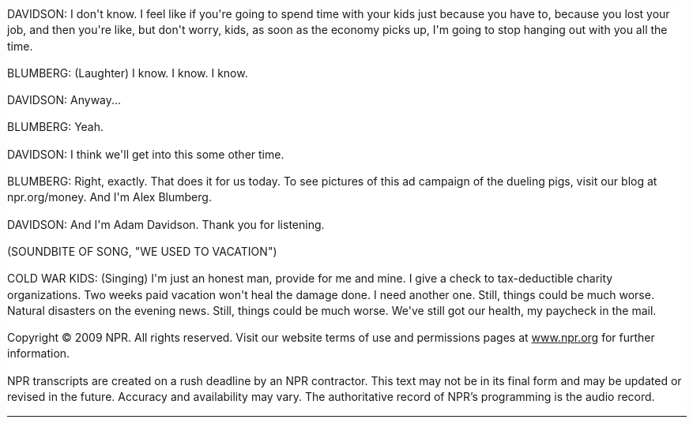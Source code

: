 DAVIDSON: I don't know. I feel like if you're going to spend time with your kids just because you have to, because you lost your job, and then you're like, but don't worry, kids, as soon as the economy picks up, I'm going to stop hanging out with you all the time.

BLUMBERG: (Laughter) I know. I know. I know.

DAVIDSON: Anyway...

BLUMBERG: Yeah.

DAVIDSON: I think we'll get into this some other time.

BLUMBERG: Right, exactly. That does it for us today. To see pictures of this ad campaign of the dueling pigs, visit our blog at npr.org/money. And I'm Alex Blumberg.

DAVIDSON: And I'm Adam Davidson. Thank you for listening.

(SOUNDBITE OF SONG, "WE USED TO VACATION")

COLD WAR KIDS: (Singing) I'm just an honest man, provide for me and mine. I give a check to tax-deductible charity organizations. Two weeks paid vacation won't heal the damage done. I need another one. Still, things could be much worse. Natural disasters on the evening news. Still, things could be much worse. We've still got our health, my paycheck in the mail.

Copyright © 2009 NPR. All rights reserved. Visit our website terms of use and permissions pages at www.npr.org for further information.

NPR transcripts are created on a rush deadline by an NPR contractor. This text may not be in its final form and may be updated or revised in the future. Accuracy and availability may vary. The authoritative record of NPR’s programming is the audio record.

----
